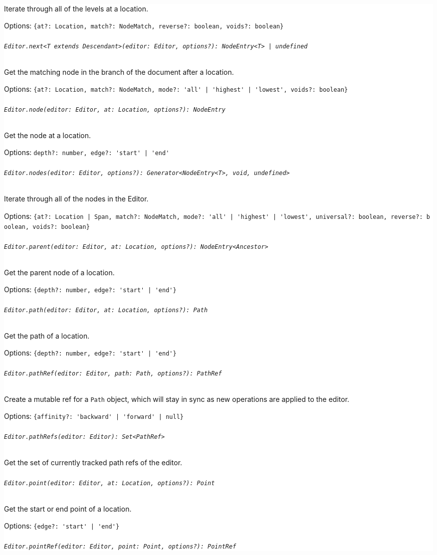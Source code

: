 Iterate through all of the levels at a location.

Options: `{at?: Location, match?: NodeMatch, reverse?: boolean, voids?: boolean}`

###### `Editor.next<T extends Descendant>(editor: Editor, options?): NodeEntry<T> | undefined`

Get the matching node in the branch of the document after a location.

Options: `{at?: Location, match?: NodeMatch, mode?: 'all' | 'highest' | 'lowest', voids?: boolean}`

###### `Editor.node(editor: Editor, at: Location, options?): NodeEntry`

Get the node at a location.

Options: `depth?: number, edge?: 'start' | 'end'`

###### `Editor.nodes(editor: Editor, options?): Generator<NodeEntry<T>, void, undefined>`

Iterate through all of the nodes in the Editor.

Options: `{at?: Location | Span, match?: NodeMatch, mode?: 'all' | 'highest' | 'lowest', universal?: boolean, reverse?: boolean, voids?: boolean}`

###### `Editor.parent(editor: Editor, at: Location, options?): NodeEntry<Ancestor>`

Get the parent node of a location.

Options: `{depth?: number, edge?: 'start' | 'end'}`

###### `Editor.path(editor: Editor, at: Location, options?): Path`

Get the path of a location.

Options: `{depth?: number, edge?: 'start' | 'end'}`

###### `Editor.pathRef(editor: Editor, path: Path, options?): PathRef`

Create a mutable ref for a `Path` object, which will stay in sync as new
operations are applied to the editor.

Options: `{affinity?: 'backward' | 'forward' | null}`

###### `Editor.pathRefs(editor: Editor): Set<PathRef>`

Get the set of currently tracked path refs of the editor.

###### `Editor.point(editor: Editor, at: Location, options?): Point`

Get the start or end point of a location.

Options: `{edge?: 'start' | 'end'}`

###### `Editor.pointRef(editor: Editor, point: Point, options?): PointRef`
